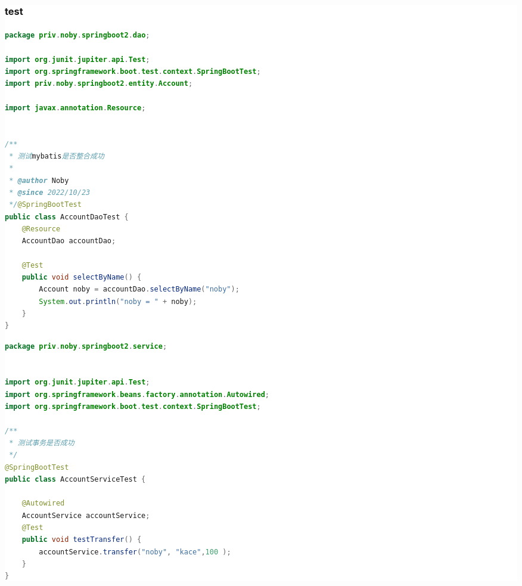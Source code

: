 ### test

```java
package priv.noby.springboot2.dao;  
  
import org.junit.jupiter.api.Test;  
import org.springframework.boot.test.context.SpringBootTest;  
import priv.noby.springboot2.entity.Account;  
  
import javax.annotation.Resource;  
  
  
/**  
 * 测试mybatis是否整合成功  
 *  
 * @author Noby  
 * @since 2022/10/23  
 */@SpringBootTest  
public class AccountDaoTest {  
    @Resource  
    AccountDao accountDao;  
  
    @Test  
    public void selectByName() {  
        Account noby = accountDao.selectByName("noby");  
        System.out.println("noby = " + noby);  
    }  
}
```

```java
package priv.noby.springboot2.service;  
  
  
import org.junit.jupiter.api.Test;  
import org.springframework.beans.factory.annotation.Autowired;  
import org.springframework.boot.test.context.SpringBootTest;  
  
/**  
 * 测试事务是否成功  
 */  
@SpringBootTest  
public class AccountServiceTest {  
  
    @Autowired  
    AccountService accountService;  
    @Test  
    public void testTransfer() {  
        accountService.transfer("noby", "kace",100 );  
    }  
}
```
